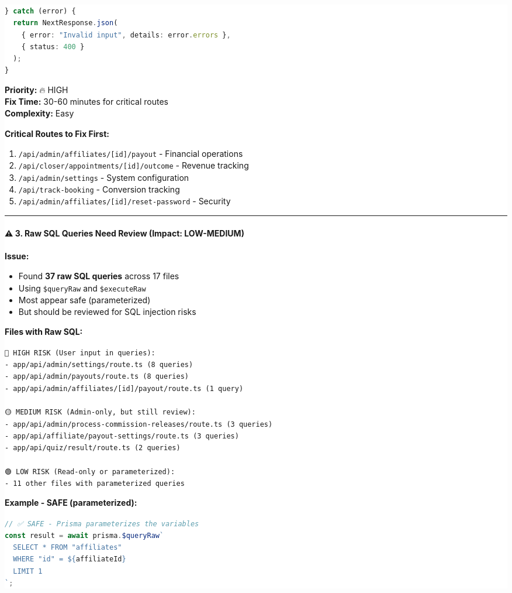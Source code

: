 ```typescript
} catch (error) {
  return NextResponse.json(
    { error: "Invalid input", details: error.errors },
    { status: 400 }
  );
}
```

**Priority:** 🔥 HIGH  
**Fix Time:** 30-60 minutes for critical routes  
**Complexity:** Easy

**Critical Routes to Fix First:**
1. `/api/admin/affiliates/[id]/payout` - Financial operations
2. `/api/closer/appointments/[id]/outcome` - Revenue tracking
3. `/api/admin/settings` - System configuration
4. `/api/track-booking` - Conversion tracking
5. `/api/admin/affiliates/[id]/reset-password` - Security

---

#### ⚠️ **3. Raw SQL Queries Need Review** (Impact: LOW-MEDIUM)

**Issue:**
- Found **37 raw SQL queries** across 17 files
- Using `$queryRaw` and `$executeRaw`
- Most appear safe (parameterized)
- But should be reviewed for SQL injection risks

**Files with Raw SQL:**
```
🔴 HIGH RISK (User input in queries):
- app/api/admin/settings/route.ts (8 queries)
- app/api/admin/payouts/route.ts (8 queries)
- app/api/admin/affiliates/[id]/payout/route.ts (1 query)

🟡 MEDIUM RISK (Admin-only, but still review):
- app/api/admin/process-commission-releases/route.ts (3 queries)
- app/api/affiliate/payout-settings/route.ts (3 queries)
- app/api/quiz/result/route.ts (2 queries)

🟢 LOW RISK (Read-only or parameterized):
- 11 other files with parameterized queries
```

**Example - SAFE (parameterized):**
```typescript
// ✅ SAFE - Prisma parameterizes the variables
const result = await prisma.$queryRaw`
  SELECT * FROM "affiliates" 
  WHERE "id" = ${affiliateId}
  LIMIT 1
`;
```
